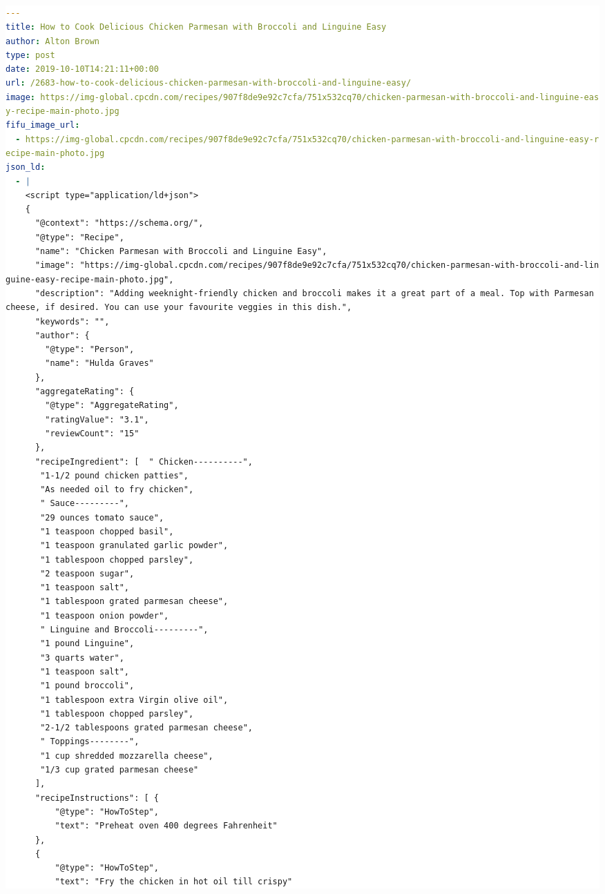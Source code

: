 ```yaml
---
title: How to Cook Delicious Chicken Parmesan with Broccoli and Linguine Easy
author: Alton Brown
type: post
date: 2019-10-10T14:21:11+00:00
url: /2683-how-to-cook-delicious-chicken-parmesan-with-broccoli-and-linguine-easy/
image: https://img-global.cpcdn.com/recipes/907f8de9e92c7cfa/751x532cq70/chicken-parmesan-with-broccoli-and-linguine-easy-recipe-main-photo.jpg
fifu_image_url:
  - https://img-global.cpcdn.com/recipes/907f8de9e92c7cfa/751x532cq70/chicken-parmesan-with-broccoli-and-linguine-easy-recipe-main-photo.jpg
json_ld:
  - |
    <script type="application/ld+json">
    {
      "@context": "https://schema.org/", 
      "@type": "Recipe", 
      "name": "Chicken Parmesan with Broccoli and Linguine Easy",
      "image": "https://img-global.cpcdn.com/recipes/907f8de9e92c7cfa/751x532cq70/chicken-parmesan-with-broccoli-and-linguine-easy-recipe-main-photo.jpg",
      "description": "Adding weeknight-friendly chicken and broccoli makes it a great part of a meal. Top with Parmesan cheese, if desired. You can use your favourite veggies in this dish.",
      "keywords": "",
      "author": {
        "@type": "Person",
        "name": "Hulda Graves"
      },
      "aggregateRating": {
        "@type": "AggregateRating",
        "ratingValue": "3.1",
        "reviewCount": "15"
      },
      "recipeIngredient": [  " Chicken----------", 
       "1-1/2 pound chicken patties", 
       "As needed oil to fry chicken", 
       " Sauce---------", 
       "29 ounces tomato sauce", 
       "1 teaspoon chopped basil", 
       "1 teaspoon granulated garlic powder", 
       "1 tablespoon chopped parsley", 
       "2 teaspoon sugar", 
       "1 teaspoon salt", 
       "1 tablespoon grated parmesan cheese", 
       "1 teaspoon onion powder", 
       " Linguine and Broccoli---------", 
       "1 pound Linguine", 
       "3 quarts water", 
       "1 teaspoon salt", 
       "1 pound broccoli", 
       "1 tablespoon extra Virgin olive oil", 
       "1 tablespoon chopped parsley", 
       "2-1/2 tablespoons grated parmesan cheese", 
       " Toppings--------", 
       "1 cup shredded mozzarella cheese", 
       "1/3 cup grated parmesan cheese"
      ],
      "recipeInstructions": [ {
          "@type": "HowToStep",
          "text": "Preheat oven 400 degrees Fahrenheit"
      }, 
      {
          "@type": "HowToStep",
          "text": "Fry the chicken in hot oil till crispy"
```